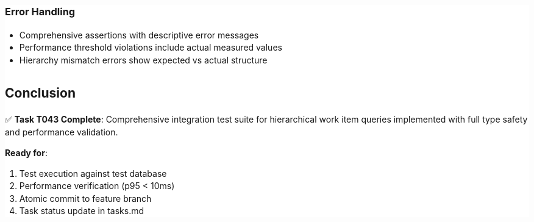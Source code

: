 ### Error Handling
- Comprehensive assertions with descriptive error messages
- Performance threshold violations include actual measured values
- Hierarchy mismatch errors show expected vs actual structure

## Conclusion

✅ **Task T043 Complete**: Comprehensive integration test suite for hierarchical work item queries implemented with full type safety and performance validation.

**Ready for**:
1. Test execution against test database
2. Performance verification (p95 < 10ms)
3. Atomic commit to feature branch
4. Task status update in tasks.md
